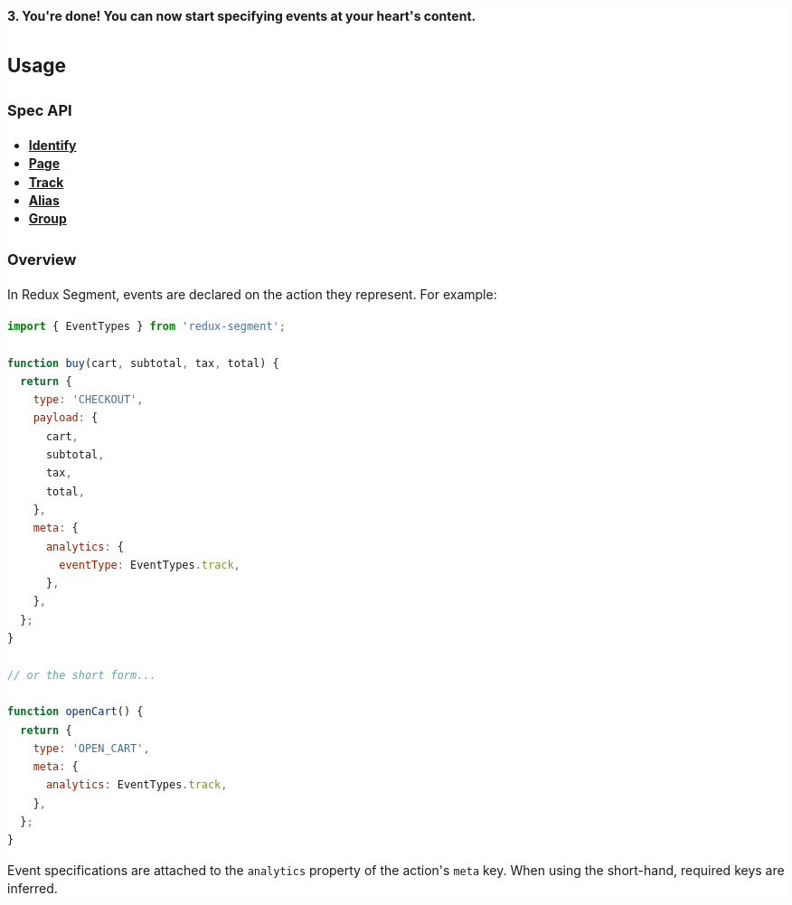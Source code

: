 **3. You're done! You can now start specifying events at your heart's
content.**

## Usage

### Spec API

- [**Identify**](#identify)
- [**Page**](#page)
- [**Track**](#track)
- [**Alias**](#alias)
- [**Group**](#group)


### Overview

In Redux Segment, events are declared on the action they represent. For
example:

```js
import { EventTypes } from 'redux-segment';

function buy(cart, subtotal, tax, total) {
  return {
    type: 'CHECKOUT',
    payload: {
      cart,
      subtotal,
      tax,
      total,
    },
    meta: {
      analytics: {
        eventType: EventTypes.track,
      },
    },
  };
}

// or the short form...

function openCart() {
  return {
    type: 'OPEN_CART',
    meta: {
      analytics: EventTypes.track,
    },
  };
}
```

Event specifications are attached to the `analytics` property of the
action's `meta` key. When using the short-hand, required keys are
inferred.
